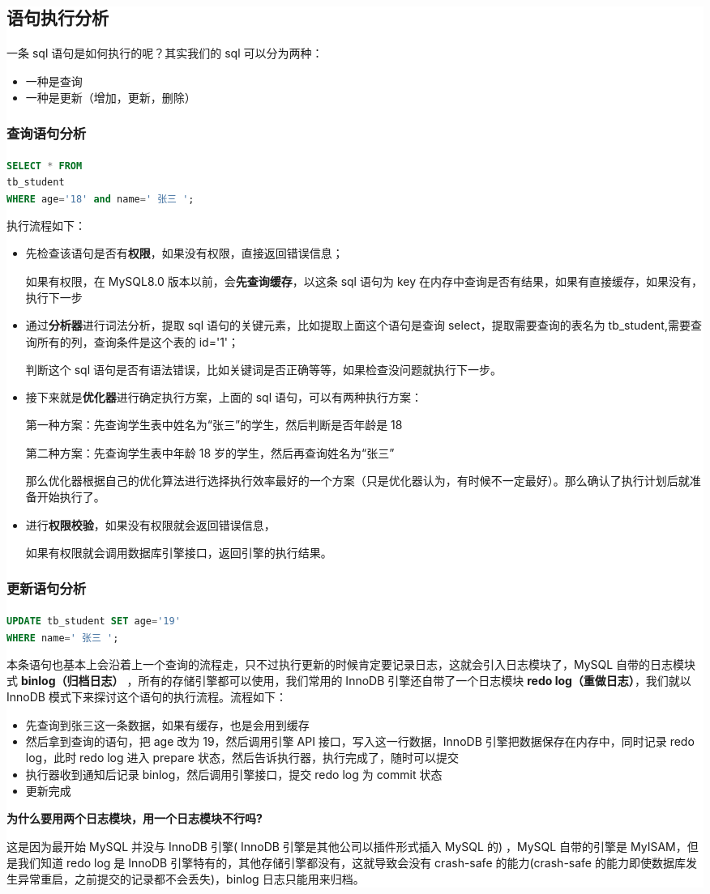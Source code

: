 

## 语句执行分析

一条 sql 语句是如何执行的呢？其实我们的 sql 可以分为两种：

- 一种是查询
- 一种是更新（增加，更新，删除）

###  查询语句分析

```sql
SELECT * FROM
tb_student
WHERE age='18' and name=' 张三 ';
```

执行流程如下：

- 先检查该语句是否有**权限**，如果没有权限，直接返回错误信息；

  如果有权限，在 MySQL8.0 版本以前，会**先查询缓存**，以这条 sql 语句为 key 在内存中查询是否有结果，如果有直接缓存，如果没有，执行下一步

- 通过**分析器**进行词法分析，提取 sql 语句的关键元素，比如提取上面这个语句是查询 select，提取需要查询的表名为 tb_student,需要查询所有的列，查询条件是这个表的 id='1'；

  判断这个 sql 语句是否有语法错误，比如关键词是否正确等等，如果检查没问题就执行下一步。

- 接下来就是**优化器**进行确定执行方案，上面的 sql 语句，可以有两种执行方案：

  第一种方案：先查询学生表中姓名为“张三”的学生，然后判断是否年龄是 18

  第二种方案：先查询学生表中年龄 18 岁的学生，然后再查询姓名为“张三”

  那么优化器根据自己的优化算法进行选择执行效率最好的一个方案（只是优化器认为，有时候不一定最好）。那么确认了执行计划后就准备开始执行了。

- 进行**权限校验**，如果没有权限就会返回错误信息，

  如果有权限就会调用数据库引擎接口，返回引擎的执行结果。


### 更新语句分析

```sql
UPDATE tb_student SET age='19'
WHERE name=' 张三 ';
```

本条语句也基本上会沿着上一个查询的流程走，只不过执行更新的时候肯定要记录日志，这就会引入日志模块了，MySQL 自带的日志模块式 **binlog（归档日志）** ，所有的存储引擎都可以使用，我们常用的 InnoDB 引擎还自带了一个日志模块 **redo log（重做日志）**，我们就以 InnoDB 模式下来探讨这个语句的执行流程。流程如下：

- 先查询到张三这一条数据，如果有缓存，也是会用到缓存
- 然后拿到查询的语句，把 age 改为 19，然后调用引擎 API 接口，写入这一行数据，InnoDB 引擎把数据保存在内存中，同时记录 redo log，此时 redo log 进入 prepare 状态，然后告诉执行器，执行完成了，随时可以提交
- 执行器收到通知后记录 binlog，然后调用引擎接口，提交 redo log 为 commit 状态
- 更新完成

**为什么要用两个日志模块，用一个日志模块不行吗?**

这是因为最开始 MySQL 并没与 InnoDB 引擎( InnoDB 引擎是其他公司以插件形式插入 MySQL 的) ，MySQL 自带的引擎是 MyISAM，但是我们知道 redo log 是 InnoDB 引擎特有的，其他存储引擎都没有，这就导致会没有 crash-safe 的能力(crash-safe 的能力即使数据库发生异常重启，之前提交的记录都不会丢失)，binlog 日志只能用来归档。
